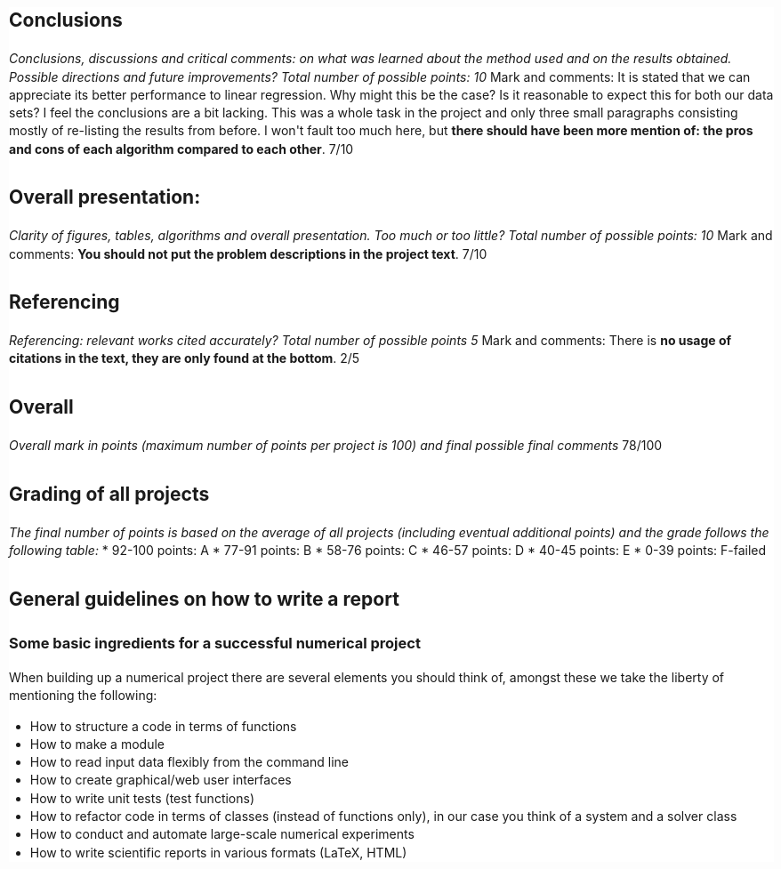 ## Conclusions 
*Conclusions, discussions and critical comments: on what was learned about the method used and on the results obtained. Possible directions and future improvements? Total number of possible points: 10* 
Mark and comments: It is stated that we can appreciate its better performance to linear regression. Why might this be the case? Is it reasonable to expect this for both our data sets? I feel the conclusions are a bit lacking. This was a whole task in the project and only three small paragraphs consisting mostly of re-listing the results from before. I won't fault too much here, but **there should have been more mention of: the pros and cons of each algorithm compared to each other**. 7/10 

## Overall presentation: 
*Clarity of figures, tables, algorithms and overall presentation. Too much or too little? Total number of possible points: 10* 
Mark and comments: **You should not put the problem descriptions in the project text**. 7/10 

## Referencing 
*Referencing: relevant works cited accurately? Total number of possible points 5* 
Mark and comments: There is **no usage of citations in the text, they are only found at the bottom**. 2/5 

## Overall 
*Overall mark in points (maximum number of points per project is 100) and final possible final comments* 78/100 

## Grading of all projects 
*The final number of points is based on the average of all projects (including eventual additional points) and the grade follows the following table:* * 92-100 points: A * 77-91 points: B * 58-76 points: C * 46-57 points: D * 40-45 points: E * 0-39 points: F-failed

##  General guidelines on how to write a report

### Some basic ingredients for a successful numerical project

When building up a numerical project there are several elements you should think of, amongst these we take the liberty of mentioning the following:

 *   How to structure a code in terms of functions
 *   How to make a module
 *   How to read input data flexibly from the command line
 *   How to create graphical/web user interfaces
 *   How to write unit tests (test functions)
 *   How to refactor code in terms of classes (instead of functions only), in our case you think of a system and a solver class
 *   How to conduct and automate large-scale numerical experiments
 *   How to write scientific reports in various formats (LaTeX, HTML)

